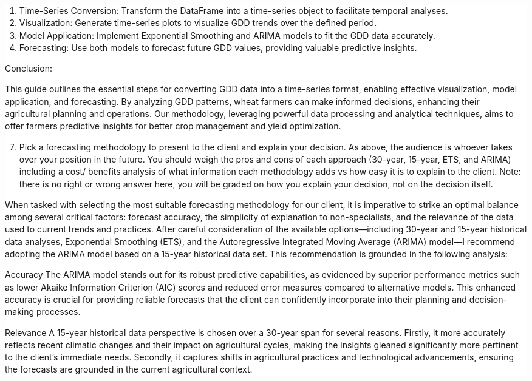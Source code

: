 1.  Time-Series Conversion: Transform the DataFrame into a time-series
    object to facilitate temporal analyses.
2.  Visualization: Generate time-series plots to visualize GDD trends
    over the defined period.
3.  Model Application: Implement Exponential Smoothing and ARIMA models
    to fit the GDD data accurately.
4.  Forecasting: Use both models to forecast future GDD values,
    providing valuable predictive insights.

Conclusion:

This guide outlines the essential steps for converting GDD data into a
time-series format, enabling effective visualization, model application,
and forecasting. By analyzing GDD patterns, wheat farmers can make
informed decisions, enhancing their agricultural planning and
operations. Our methodology, leveraging powerful data processing and
analytical techniques, aims to offer farmers predictive insights for
better crop management and yield optimization.

7.  Pick a forecasting methodology to present to the client and explain
    your decision. As above, the audience is whoever takes over your
    position in the future. You should weigh the pros and cons of each
    approach (30-year, 15-year, ETS, and ARIMA) including a cost/
    benefits analysis of what information each methodology adds vs how
    easy it is to explain to the client. Note: there is no right or
    wrong answer here, you will be graded on how you explain your
    decision, not on the decision itself.

When tasked with selecting the most suitable forecasting methodology for
our client, it is imperative to strike an optimal balance among several
critical factors: forecast accuracy, the simplicity of explanation to
non-specialists, and the relevance of the data used to current trends
and practices. After careful consideration of the available
options—including 30-year and 15-year historical data analyses,
Exponential Smoothing (ETS), and the Autoregressive Integrated Moving
Average (ARIMA) model—I recommend adopting the ARIMA model based on a
15-year historical data set. This recommendation is grounded in the
following analysis:

Accuracy The ARIMA model stands out for its robust predictive
capabilities, as evidenced by superior performance metrics such as lower
Akaike Information Criterion (AIC) scores and reduced error measures
compared to alternative models. This enhanced accuracy is crucial for
providing reliable forecasts that the client can confidently incorporate
into their planning and decision-making processes.

Relevance A 15-year historical data perspective is chosen over a 30-year
span for several reasons. Firstly, it more accurately reflects recent
climatic changes and their impact on agricultural cycles, making the
insights gleaned significantly more pertinent to the client’s immediate
needs. Secondly, it captures shifts in agricultural practices and
technological advancements, ensuring the forecasts are grounded in the
current agricultural context.
